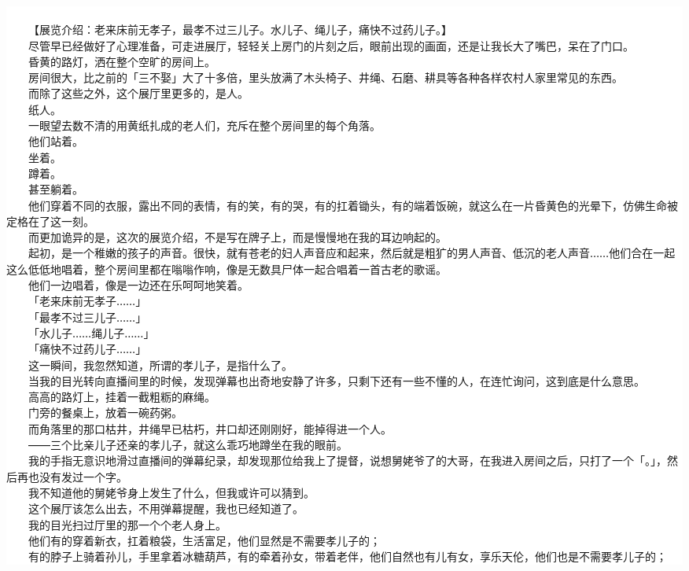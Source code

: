 <br>   
&emsp;&emsp;【展览介绍：老来床前无孝子，最孝不过三儿子。水儿子、绳儿子，痛快不过药儿子。】  
<br>   
&emsp;&emsp;尽管早已经做好了心理准备，可走进展厅，轻轻关上房门的片刻之后，眼前出现的画面，还是让我长大了嘴巴，呆在了门口。  
<br>   
&emsp;&emsp;昏黄的路灯，洒在整个空旷的房间上。  
<br>   
&emsp;&emsp;房间很大，比之前的「三不娶」大了十多倍，里头放满了木头椅子、井绳、石磨、耕具等各种各样农村人家里常见的东西。  
<br>   
&emsp;&emsp;而除了这些之外，这个展厅里更多的，是人。  
<br>   
&emsp;&emsp;纸人。  
<br>   
&emsp;&emsp;一眼望去数不清的用黄纸扎成的老人们，充斥在整个房间里的每个角落。  
<br>   
&emsp;&emsp;他们站着。  
<br>   
&emsp;&emsp;坐着。  
<br>   
&emsp;&emsp;蹲着。  
<br>   
&emsp;&emsp;甚至躺着。  
<br>   
&emsp;&emsp;他们穿着不同的衣服，露出不同的表情，有的笑，有的哭，有的扛着锄头，有的端着饭碗，就这么在一片昏黄色的光晕下，仿佛生命被定格在了这一刻。  
<br>   
&emsp;&emsp;而更加诡异的是，这次的展览介绍，不是写在牌子上，而是慢慢地在我的耳边响起的。  
<br>   
&emsp;&emsp;起初，是一个稚嫩的孩子的声音。很快，就有苍老的妇人声音应和起来，然后就是粗犷的男人声音、低沉的老人声音……他们合在一起这么低低地唱着，整个房间里都在嗡嗡作响，像是无数具尸体一起合唱着一首古老的歌谣。  
<br>   
&emsp;&emsp;他们一边唱着，像是一边还在乐呵呵地笑着。  
<br>   
&emsp;&emsp;「老来床前无孝子……」  
<br>   
&emsp;&emsp;「最孝不过三儿子……」  
<br>   
&emsp;&emsp;「水儿子……绳儿子……」  
<br>   
&emsp;&emsp;「痛快不过药儿子……」  
<br>   
&emsp;&emsp;这一瞬间，我忽然知道，所谓的孝儿子，是指什么了。  
<br>   
&emsp;&emsp;当我的目光转向直播间里的时候，发现弹幕也出奇地安静了许多，只剩下还有一些不懂的人，在连忙询问，这到底是什么意思。  
<br>   
&emsp;&emsp;高高的路灯上，挂着一截粗粝的麻绳。  
<br>   
&emsp;&emsp;门旁的餐桌上，放着一碗药粥。  
<br>   
&emsp;&emsp;而角落里的那口枯井，井绳早已枯朽，井口却还刚刚好，能掉得进一个人。  
<br>   
&emsp;&emsp;——三个比亲儿子还亲的孝儿子，就这么乖巧地蹲坐在我的眼前。  
<br>   
&emsp;&emsp;我的手指无意识地滑过直播间的弹幕纪录，却发现那位给我上了提督，说想舅姥爷了的大哥，在我进入房间之后，只打了一个「。」，然后再也没有发过一个字。  
<br>   
&emsp;&emsp;我不知道他的舅姥爷身上发生了什么，但我或许可以猜到。  
<br>   
&emsp;&emsp;这个展厅该怎么出去，不用弹幕提醒，我也已经知道了。  
<br>   
&emsp;&emsp;我的目光扫过厅里的那一个个老人身上。  
<br>   
&emsp;&emsp;他们有的穿着新衣，扛着粮袋，生活富足，他们显然是不需要孝儿子的；  
<br>   
&emsp;&emsp;有的脖子上骑着孙儿，手里拿着冰糖葫芦，有的牵着孙女，带着老伴，他们自然也有儿有女，享乐天伦，他们也是不需要孝儿子的；  
<br>   